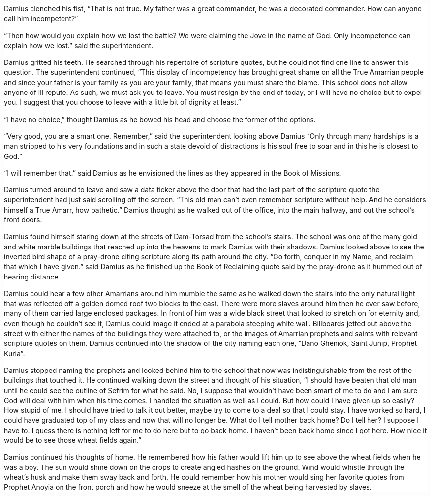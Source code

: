 Damius clenched his fist, “That is not true. My father was a great commander, he was a decorated commander. How can anyone call him incompetent?”

“Then how would you explain how we lost the battle? We were claiming the Jove in the name of God. Only incompetence can explain how we lost.” said the superintendent.

Damius gritted his teeth. He searched through his repertoire of scripture quotes, but he could not find one line to answer this question. The superintendent continued, “This display of incompetency has brought great shame on all the True Amarrian people and since your father is your family as you are your family, that means you must share the blame. This school does not allow anyone of ill repute. As such, we must ask you to leave. You must resign by the end of today, or I will have no choice but to expel you. I suggest that you choose to leave with a little bit of dignity at least.”

“I have no choice,” thought Damius as he bowed his head and choose the former of the options.

“Very good, you are a smart one. Remember,” said the superintendent looking above Damius “Only through many hardships is a man stripped to his very foundations and in such a state devoid of distractions is his soul free to soar and in this he is closest to God.”

“I will remember that.” said Damius as he envisioned the lines as they appeared in the Book of Missions.

Damius turned around to leave and saw a data ticker above the door that had the last part of the scripture quote the superintendent had just said scrolling off the screen. “This old man can’t even remember scripture without help. And he considers himself a True Amarr, how pathetic.” Damius thought as he walked out of the office, into the main hallway, and out the school’s front doors.

Damius found himself staring down at the streets of Dam-Torsad from the school’s stairs. The school was one of the many gold and white marble buildings that reached up into the heavens to mark Damius with their shadows. Damius looked above to see the inverted bird shape of a pray-drone citing scripture along its path around the city. “Go forth, conquer in my Name, and reclaim that which I have given.” said Damius as he finished up the Book of Reclaiming quote said by the pray-drone as it hummed out of hearing distance.

Damius could hear a few other Amarrians around him mumble the same as he walked down the stairs into the only natural light that was reflected off a golden domed roof two blocks to the east. There were more slaves around him then he ever saw before, many of them carried large enclosed packages. In front of him was a wide black street that looked to stretch on for eternity and, even though he couldn’t see it, Damius could image it ended at a parabola steeping white wall. Billboards jetted out above the street with either the names of the buildings they were attached to, or the images of Amarrian prophets and saints with relevant scripture quotes on them. Damius continued into the shadow of the city naming each one, “Dano Gheniok, Saint Junip, Prophet Kuria”.

Damius stopped naming the prophets and looked behind him to the school that now was indistinguishable from the rest of the buildings that touched it. He continued walking down the street and thought of his situation, “I should have beaten that old man until he could see the outline of Sefrim for what he said. No, I suppose that wouldn’t have been smart of me to do and I am sure God will deal with him when his time comes. I handled the situation as well as I could. But how could I have given up so easily? How stupid of me, I should have tried to talk it out better, maybe try to come to a deal so that I could stay. I have worked so hard, I could have graduated top of my class and now that will no longer be. What do I tell mother back home? Do I tell her? I suppose I have to. I guess there is nothing left for me to do here but to go back home. I haven’t been back home since I got here. How nice it would be to see those wheat fields again.”

Damius continued his thoughts of home. He remembered how his father would lift him up to see above the wheat fields when he was a boy. The sun would shine down on the crops to create angled hashes on the ground. Wind would whistle through the wheat’s husk and make them sway back and forth. He could remember how his mother would sing her favorite quotes from Prophet Anoyia on the front porch and how he would sneeze at the smell of the wheat being harvested by slaves.
